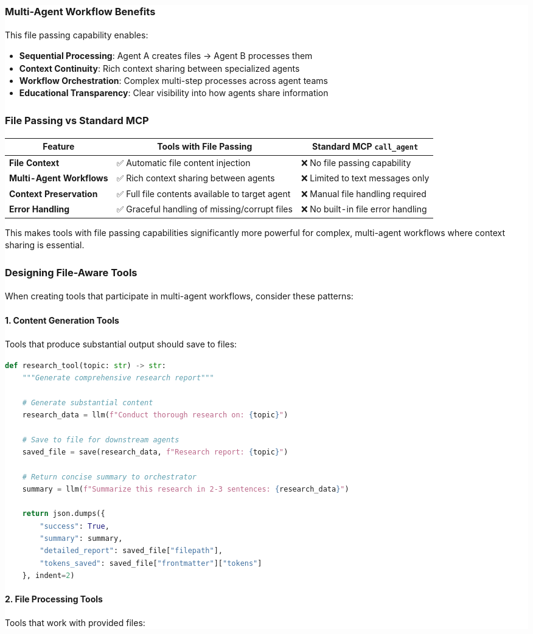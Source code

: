 ### Multi-Agent Workflow Benefits

This file passing capability enables:

- **Sequential Processing**: Agent A creates files → Agent B processes them
- **Context Continuity**: Rich context sharing between specialized agents  
- **Workflow Orchestration**: Complex multi-step processes across agent teams
- **Educational Transparency**: Clear visibility into how agents share information

### File Passing vs Standard MCP

| Feature | Tools with File Passing | Standard MCP `call_agent` |
|---------|--------------------------|---------------------------|
| **File Context** | ✅ Automatic file content injection | ❌ No file passing capability |
| **Multi-Agent Workflows** | ✅ Rich context sharing between agents | ❌ Limited to text messages only |
| **Context Preservation** | ✅ Full file contents available to target agent | ❌ Manual file handling required |
| **Error Handling** | ✅ Graceful handling of missing/corrupt files | ❌ No built-in file error handling |

This makes tools with file passing capabilities significantly more powerful for complex, multi-agent workflows where context sharing is essential.

### Designing File-Aware Tools

When creating tools that participate in multi-agent workflows, consider these patterns:

#### 1. **Content Generation Tools**
Tools that produce substantial output should save to files:

```python
def research_tool(topic: str) -> str:
    """Generate comprehensive research report"""
    
    # Generate substantial content
    research_data = llm(f"Conduct thorough research on: {topic}")
    
    # Save to file for downstream agents
    saved_file = save(research_data, f"Research report: {topic}")
    
    # Return concise summary to orchestrator
    summary = llm(f"Summarize this research in 2-3 sentences: {research_data}")
    
    return json.dumps({
        "success": True,
        "summary": summary,
        "detailed_report": saved_file["filepath"],
        "tokens_saved": saved_file["frontmatter"]["tokens"]
    }, indent=2)
```

#### 2. **File Processing Tools**
Tools that work with provided files:
